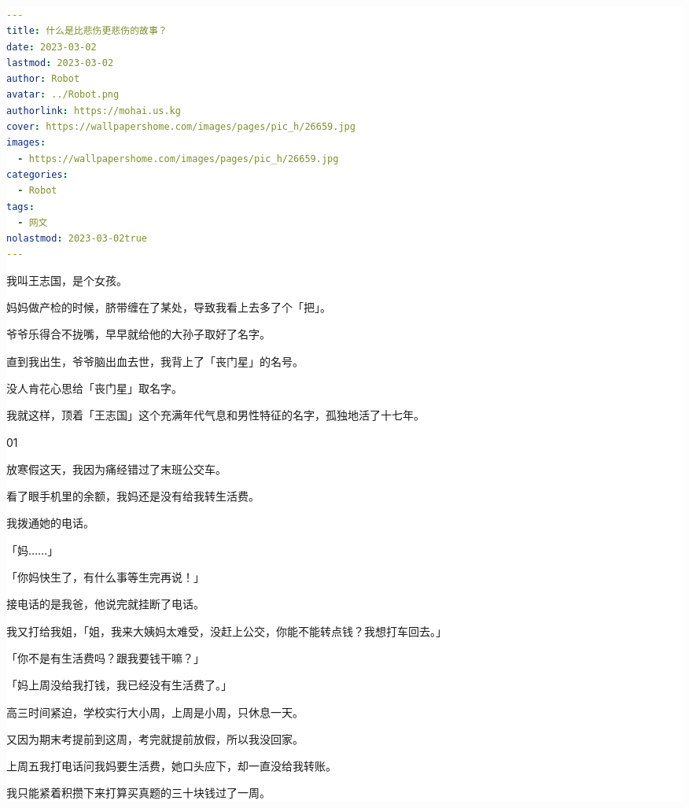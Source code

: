```yaml
---
title: 什么是比悲伤更悲伤的故事？
date: 2023-03-02
lastmod: 2023-03-02
author: Robot
avatar: ../Robot.png
authorlink: https://mohai.us.kg
cover: https://wallpapershome.com/images/pages/pic_h/26659.jpg
images:
  - https://wallpapershome.com/images/pages/pic_h/26659.jpg
categories:
  - Robot
tags:
  - 网文
nolastmod: 2023-03-02true
---
```




我叫王志国，是个女孩。

妈妈做产检的时候，脐带缠在了某处，导致我看上去多了个「把」。

爷爷乐得合不拢嘴，早早就给他的大孙子取好了名字。

直到我出生，爷爷脑出血去世，我背上了「丧门星」的名号。

没人肯花心思给「丧门星」取名字。

我就这样，顶着「王志国」这个充满年代气息和男性特征的名字，孤独地活了十七年。

01

放寒假这天，我因为痛经错过了末班公交车。

看了眼手机里的余额，我妈还是没有给我转生活费。

我拨通她的电话。

「妈……」

「你妈快生了，有什么事等生完再说！」

接电话的是我爸，他说完就挂断了电话。

我又打给我姐，「姐，我来大姨妈太难受，没赶上公交，你能不能转点钱？我想打车回去。」

「你不是有生活费吗？跟我要钱干嘛？」

「妈上周没给我打钱，我已经没有生活费了。」

高三时间紧迫，学校实行大小周，上周是小周，只休息一天。

又因为期末考提前到这周，考完就提前放假，所以我没回家。

上周五我打电话问我妈要生活费，她口头应下，却一直没给我转账。

我只能紧着积攒下来打算买真题的三十块钱过了一周。
